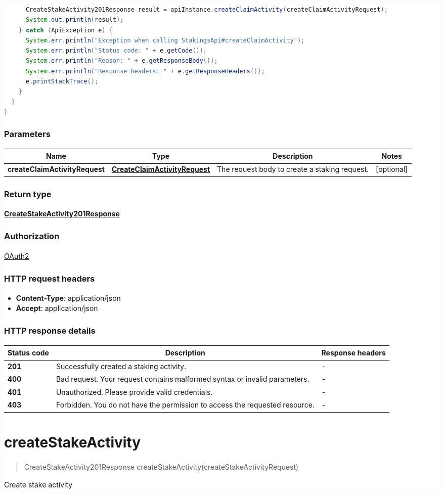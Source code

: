 ```java
      CreateStakeActivity201Response result = apiInstance.createClaimActivity(createClaimActivityRequest);
      System.out.println(result);
    } catch (ApiException e) {
      System.err.println("Exception when calling StakingsApi#createClaimActivity");
      System.err.println("Status code: " + e.getCode());
      System.err.println("Reason: " + e.getResponseBody());
      System.err.println("Response headers: " + e.getResponseHeaders());
      e.printStackTrace();
    }
  }
}
```

### Parameters

| Name | Type | Description  | Notes |
|------------- | ------------- | ------------- | -------------|
| **createClaimActivityRequest** | [**CreateClaimActivityRequest**](CreateClaimActivityRequest.md)| The request body to create a staking request. | [optional] |

### Return type

[**CreateStakeActivity201Response**](CreateStakeActivity201Response.md)

### Authorization

[OAuth2](../README.md#OAuth2)

### HTTP request headers

 - **Content-Type**: application/json
 - **Accept**: application/json

### HTTP response details
| Status code | Description | Response headers |
|-------------|-------------|------------------|
| **201** | Successfully created a staking activity. |  -  |
| **400** | Bad request. Your request contains malformed syntax or invalid parameters. |  -  |
| **401** | Unauthorized. Please provide valid credentials. |  -  |
| **403** | Forbidden. You do not have the permission to access the requested resource. |  -  |

<a id="createStakeActivity"></a>
# **createStakeActivity**
> CreateStakeActivity201Response createStakeActivity(createStakeActivityRequest)

Create stake activity
